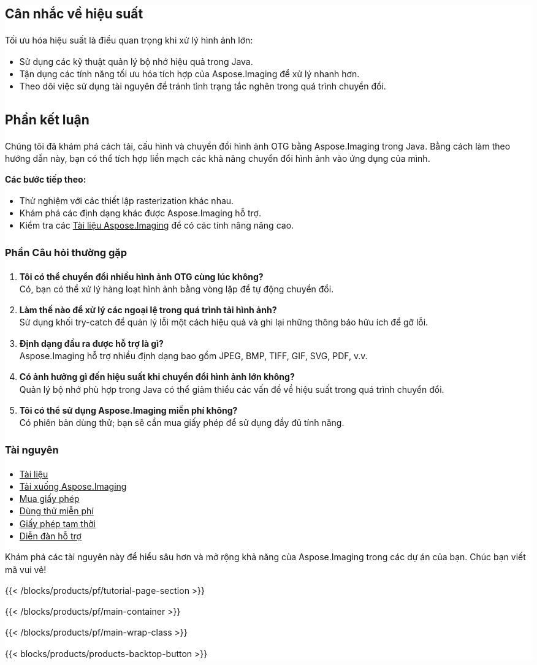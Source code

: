 ## Cân nhắc về hiệu suất

Tối ưu hóa hiệu suất là điều quan trọng khi xử lý hình ảnh lớn:
- Sử dụng các kỹ thuật quản lý bộ nhớ hiệu quả trong Java.
- Tận dụng các tính năng tối ưu hóa tích hợp của Aspose.Imaging để xử lý nhanh hơn.
- Theo dõi việc sử dụng tài nguyên để tránh tình trạng tắc nghẽn trong quá trình chuyển đổi.

## Phần kết luận

Chúng tôi đã khám phá cách tải, cấu hình và chuyển đổi hình ảnh OTG bằng Aspose.Imaging trong Java. Bằng cách làm theo hướng dẫn này, bạn có thể tích hợp liền mạch các khả năng chuyển đổi hình ảnh vào ứng dụng của mình.

**Các bước tiếp theo:**
- Thử nghiệm với các thiết lập rasterization khác nhau.
- Khám phá các định dạng khác được Aspose.Imaging hỗ trợ.
- Kiểm tra các [Tài liệu Aspose.Imaging](https://reference.aspose.com/imaging/java/) để có các tính năng nâng cao.

### Phần Câu hỏi thường gặp

1. **Tôi có thể chuyển đổi nhiều hình ảnh OTG cùng lúc không?**  
   Có, bạn có thể xử lý hàng loạt hình ảnh bằng vòng lặp để tự động chuyển đổi.

2. **Làm thế nào để xử lý các ngoại lệ trong quá trình tải hình ảnh?**  
   Sử dụng khối try-catch để quản lý lỗi một cách hiệu quả và ghi lại những thông báo hữu ích để gỡ lỗi.

3. **Định dạng đầu ra được hỗ trợ là gì?**  
   Aspose.Imaging hỗ trợ nhiều định dạng bao gồm JPEG, BMP, TIFF, GIF, SVG, PDF, v.v.

4. **Có ảnh hưởng gì đến hiệu suất khi chuyển đổi hình ảnh lớn không?**  
   Quản lý bộ nhớ phù hợp trong Java có thể giảm thiểu các vấn đề về hiệu suất trong quá trình chuyển đổi.

5. **Tôi có thể sử dụng Aspose.Imaging miễn phí không?**  
   Có phiên bản dùng thử; bạn sẽ cần mua giấy phép để sử dụng đầy đủ tính năng.

### Tài nguyên

- [Tài liệu](https://reference.aspose.com/imaging/java/)
- [Tải xuống Aspose.Imaging](https://releases.aspose.com/imaging/java/)
- [Mua giấy phép](https://purchase.aspose.com/buy)
- [Dùng thử miễn phí](https://releases.aspose.com/imaging/java/)
- [Giấy phép tạm thời](https://purchase.aspose.com/temporary-license/)
- [Diễn đàn hỗ trợ](https://forum.aspose.com/c/imaging/10)

Khám phá các tài nguyên này để hiểu sâu hơn và mở rộng khả năng của Aspose.Imaging trong các dự án của bạn. Chúc bạn viết mã vui vẻ!

{{< /blocks/products/pf/tutorial-page-section >}}

{{< /blocks/products/pf/main-container >}}

{{< /blocks/products/pf/main-wrap-class >}}

{{< blocks/products/products-backtop-button >}}